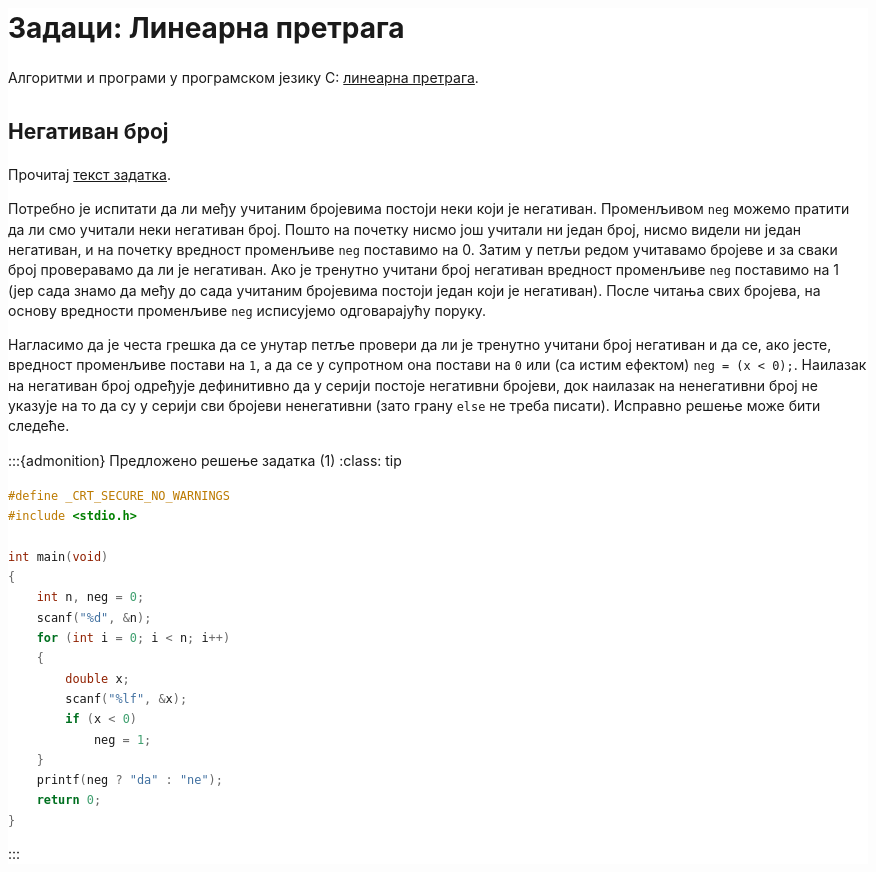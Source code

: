 # Задаци: Линеарна претрага

Алгоритми и програми у програмском језику C:
[линеарна претрага](https://petlja.org/biblioteka/r/Zbirka/03%20Iteracija/01%20serije/06%20pretraga).

## Негативан број

Прочитај [текст задатка](https://petlja.org/biblioteka/r/Zbirka/negativan_broj).

Потребно је испитати да ли међу учитаним бројевима постоји неки који је
негативан. Променљивом `neg` можемо пратити да ли смо учитали неки негативан
број. Пошто на почетку нисмо још учитали ни један број, нисмо видели ни један
негативан, и на почетку вредност променљиве `neg` поставимо на 0. Затим у петљи
редом учитавамо бројеве и за сваки број проверавамо да ли је негативан. Ако је
тренутно учитани број негативан вредност променљиве `neg` поставимо на 1 (јер
сада знамо да међу до сада учитаним бројевима постоји један који је негативан).
После читања свих бројева, на основу вредности променљиве `neg` исписујемо
одговарајућу поруку.

Нагласимо да је честа грешка да се унутар петље провери да ли је тренутно
учитани број негативан и да се, ако јесте, вредност променљиве постави на `1`,
а да се у супротном она постави на `0` или (са истим ефектом) `neg = (x < 0);`.
Наилазак на негативан број одређује дефинитивно да у серији постоје негативни
бројеви, док наилазак на ненегативни број не указује на то да су у серији сви
бројеви ненегативни (зато грану `else` не треба писати). Исправно решење може
бити следеће.

:::{admonition} Предложено решење задатка (1)
:class: tip

```c
#define _CRT_SECURE_NO_WARNINGS
#include <stdio.h>

int main(void)
{
    int n, neg = 0;
    scanf("%d", &n);
    for (int i = 0; i < n; i++)
    {
        double x;
        scanf("%lf", &x);
        if (x < 0)
            neg = 1;
    }
    printf(neg ? "da" : "ne");
    return 0;
}
```

:::

